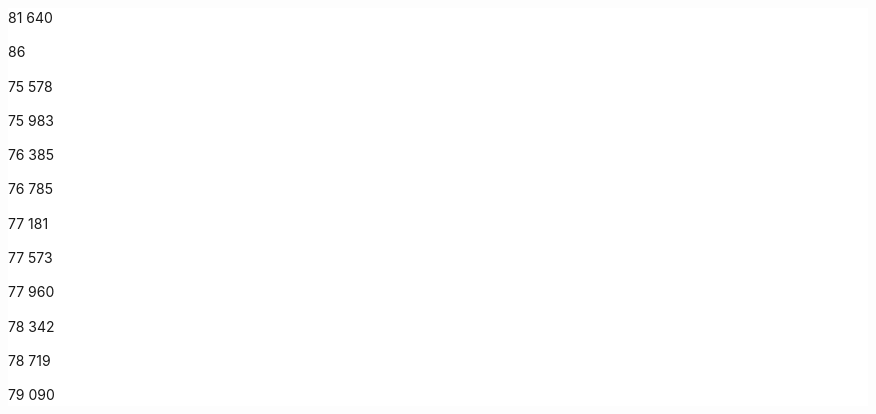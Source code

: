 </td>
      <td width="51">

81 640

</td>
    </tr>
    <tr>
      <td width="51">

86

</td>
      <td width="51">

75 578

</td>
      <td width="51">

75 983

</td>
      <td width="51">

76 385

</td>
      <td width="51">

76 785

</td>
      <td width="51">

77 181

</td>
      <td width="51">

77 573

</td>
      <td width="51">

77 960

</td>
      <td width="51">

78 342

</td>
      <td width="51">

78 719

</td>
      <td width="51">

79 090
